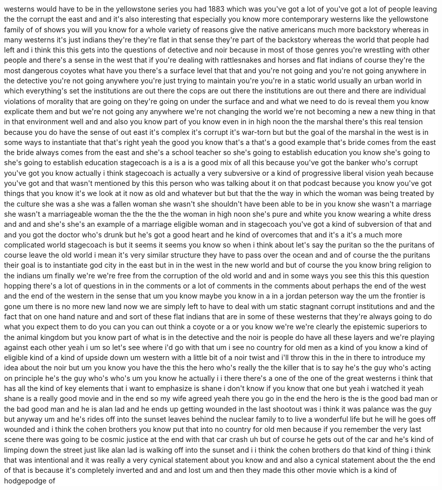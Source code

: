 westerns would have to be in the yellowstone series you had 1883 which was you've got a lot of you've got a lot of people leaving the the corrupt the east and and it's also interesting that especially you know more contemporary westerns like the yellowstone family of of shows you will you know for a whole variety of reasons give the native americans much more backstory whereas in many westerns it's just indians they're they're flat in that sense they're part of the backstory whereas the world that people had left and i think this this gets into the questions of detective and noir because in most of those genres you're wrestling with other people and there's a sense in the west that if you're dealing with rattlesnakes and horses and flat indians of course they're the most dangerous coyotes what have you there's a surface level that that and you're not going and you're not going anywhere in the detective you're not going anywhere you're just trying to maintain you're you're in a static world usually an urban world in which everything's set the institutions are out there the cops are out there the institutions are out there and there are individual violations of morality that are going on they're going on under the surface and and what we need to do is reveal them you know explicate them and but we're not going any anywhere we're not changing the world we're not becoming a new a new thing in that in that environment well and and also you know part of you know even in in high noon the the marshal there's this real tension because you do have the sense of out east it's complex it's corrupt it's war-torn but but the goal of the marshal in the west is in some ways to instantiate that that's right yeah the good you know that's a that's a good example that's bride comes from the east the bride always comes from the east and she's a school teacher so she's going to establish education you know she's going to she's going to establish education stagecoach is a is a is a good mix of all this because you've got the banker who's corrupt you've got you know actually i think stagecoach is actually a very subversive or a kind of progressive liberal vision yeah because you've got and that wasn't mentioned by this this person who was talking about it on that podcast because you know you've got things that you know it's we look at it now as old and whatever but but that the the way in which the woman was being treated by the culture she was a she was a fallen woman she wasn't she shouldn't have been able to be in you know she wasn't a marriage she wasn't a marriageable woman the the the the the woman in high noon she's pure and white you know wearing a white dress and and and she's she's an example of a marriage eligible woman and in stagecoach you've got a kind of subversion of that and and you got the doctor who's drunk but he's got a good heart and he kind of overcomes that and it's a it's a much more complicated world stagecoach is but it seems it seems you know so when i think about let's say the puritan so the the puritans of course leave the old world i mean it's very similar structure they have to pass over the ocean and and of course the the puritans their goal is to instantiate god city in the east but in in the west in the new world and but of course the you know bring religion to the indians um finally we're we're free from the corruption of the old world and and in some ways you see this this this question hopping there's a lot of questions in in the comments or a lot of comments in the comments about perhaps the end of the west and the end of the western in the sense that um you know maybe you know in a in a jordan peterson way the um the frontier is gone um there is no more new land now we are simply left to have to deal with um static stagnant corrupt institutions and and the fact that on one hand nature and and sort of these flat indians that are in some of these westerns that they're always going to do what you expect them to do you can you can out think a coyote or a or you know we're we're clearly the epistemic superiors to the animal kingdom but you know part of what is in the detective and the noir is people do have all these layers and we're playing against each other yeah i um so let's see where i'd go with that um i see no country for old men as a kind of you know a kind of eligible kind of a kind of upside down um western with a little bit of a noir twist and i'll throw this in the in there to introduce my idea about the noir but um you know you have the this the hero who's really the the killer that is to say he's the guy who's acting on principle he's the guy who's who's um you know he actually i i there there's a one of the one of the great westerns i think that has all the kind of key elements that i want to emphasize is shane i don't know if you know that one but yeah i watched it yeah shane is a really good movie and in the end so my wife agreed yeah there you go in the end the hero is the is the good bad man or the bad good man and he is alan lad and he ends up getting wounded in the last shootout was i think it was palance was the guy but anyway um and he's rides off into the sunset leaves behind the nuclear family to to live a wonderful life but he will he goes off wounded and i think the cohen brothers you know put that into no country for old men because if you remember the very last scene there was going to be cosmic justice at the end with that car crash uh but of course he gets out of the car and he's kind of limping down the street just like alan lad is walking off into the sunset and i i think the cohen brothers do that kind of thing i think that was intentional and it was really a very cynical statement about you know and and also a cynical statement about the the end of that is because it's completely inverted and and and lost um and then they made this other movie which is a kind of hodgepodge of